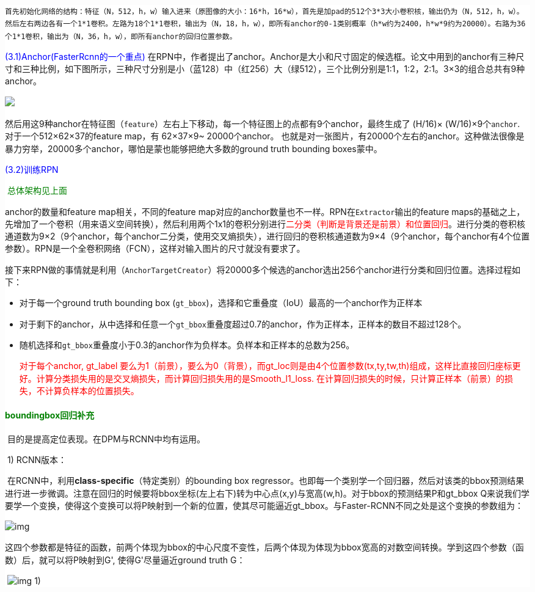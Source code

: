 	首先初始化网络的结构：特征（N，512，h，w）输入进来（原图像的大小：16*h，16*w），首先是加pad的512个3*3大小卷积核，输出仍为（N，512，h，w）。然后左右两边各有一个1*1卷积。左路为18个1*1卷积，输出为（N，18，h，w），即所有anchor的0-1类别概率（h*w约为2400，h*w*9约为20000）。右路为36个1*1卷积，输出为（N，36，h，w），即所有anchor的回归位置参数。

<font color='blue'>(3.1)Anchor(FasterRcnn的一个重点)</font>
	在RPN中，作者提出了anchor。Anchor是大小和尺寸固定的候选框。论文中用到的anchor有三种尺寸和三种比例，如下图所示，三种尺寸分别是小（蓝128）中（红256）大（绿512），三个比例分别是1:1，1:2，2:1。3×3的组合总共有9种anchor。

<img src='S:\CV\Detection\FasterRCNN\imgs\4.jpg'></img>

然后用这9种anchor在特征图（`feature`）左右上下移动，每一个特征图上的点都有9个anchor，最终生成了 (H/16)× (W/16)×9个`anchor`. 对于一个512×62×37的feature map，有 62×37×9~ 20000个anchor。 也就是对一张图片，有20000个左右的anchor。这种做法很像是暴力穷举，20000多个anchor，哪怕是蒙也能够把绝大多数的ground truth bounding boxes蒙中。

<font color='blue'>(3.2)训练RPN</font>

​		<font color='green'>总体架构见上面</font>

anchor的数量和feature map相关，不同的feature map对应的anchor数量也不一样。RPN在`Extractor`输出的feature maps的基础之上，先增加了一个卷积（用来语义空间转换），然后利用两个1x1的卷积分别进行<font color='red'>二分类（判断是背景还是前景）和位置回归</font>。进行分类的卷积核通道数为9×2（9个anchor，每个anchor二分类，使用交叉熵损失），进行回归的卷积核通道数为9×4（9个anchor，每个anchor有4个位置参数）。RPN是一个全卷积网络（FCN），这样对输入图片的尺寸就没有要求了。

接下来RPN做的事情就是利用（`AnchorTargetCreator`）将20000多个候选的anchor选出256个anchor进行分类和回归位置。选择过程如下：

- 对于每一个ground truth bounding box (`gt_bbox`)，选择和它重叠度（IoU）最高的一个anchor作为正样本

- 对于剩下的anchor，从中选择和任意一个`gt_bbox`重叠度超过0.7的anchor，作为正样本，正样本的数目不超过128个。

- 随机选择和`gt_bbox`重叠度小于0.3的anchor作为负样本。负样本和正样本的总数为256。

  <font color='red'>对于每个anchor, gt_label 要么为1（前景），要么为0（背景），而gt_loc则是由4个位置参数(tx,ty,tw,th)组成，这样比直接回归座标更好。计算分类损失用的是交叉熵损失，而计算回归损失用的是Smooth_l1_loss. 在计算回归损失的时候，只计算正样本（前景）的损失，不计算负样本的位置损失。</font>

<h4><font color='green'>boundingbox回归补充</font></h4>

 

​	目的是提高定位表现。在DPM与RCNN中均有运用。

 

​	1) RCNN版本：

 

​        	在RCNN中，利用**class-specific**（特定类别）的bounding box regressor。也即每一个类别学一个回归器，然后对该类的bbox预测结果进行进一步微调。注意在回归的时候要将bbox坐标(左上右下)转为中心点(x,y)与宽高(w,h)。对于bbox的预测结果P和gt_bbox Q来说我们学要学一个变换，使得这个变换可以将P映射到一个新的位置，使其尽可能逼近gt_bbox。与Faster-RCNN不同之处是这个变换的参数组为：

 

![img](https://images2018.cnblogs.com/blog/1055519/201805/1055519-20180502165624816-523645747.png)

 

​	这四个参数都是特征的函数，前两个体现为bbox的中心尺度不变性，后两个体现为体现为bbox宽高的对数空间转换。学到这四个参数（函数）后，就可以将P映射到G', 使得G'尽量逼近ground truth G：

 

​                            ![img](https://images2018.cnblogs.com/blog/1055519/201805/1055519-20180502192124694-1375599502.png)                                                                                                                                                        	1)
